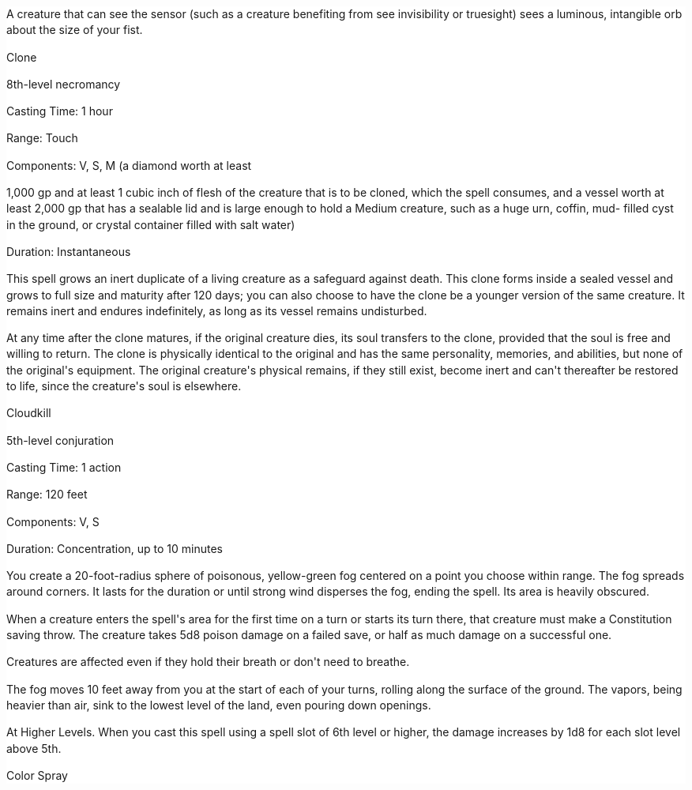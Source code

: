 A creature that can see the sensor (such as a creature benefiting from see invisibility or truesight) sees a luminous, intangible orb about the size of your fist.

Clone

8th-level necromancy

Casting Time: 1 hour

Range: Touch

Components: V, S, M (a diamond worth at least

1,000 gp and at least 1 cubic inch of flesh of the creature that is to be cloned, which the spell consumes, and a vessel worth at least 2,000 gp that has a sealable lid and is large enough to hold a Medium creature, such as a huge urn, coffin, mud- filled cyst in the ground, or crystal container filled with salt water)

Duration: Instantaneous

This spell grows an inert duplicate of a living creature as a safeguard against death. This clone forms inside a sealed vessel and grows to full size and maturity after 120 days; you can also choose to have the clone be a younger version of the same creature. It remains inert and endures indefinitely, as long as its vessel remains undisturbed.

At any time after the clone matures, if the original creature dies, its soul transfers to the clone, provided that the soul is free and willing to return. The clone is physically identical to the original and has the same personality, memories, and abilities, but none of the original's equipment. The original creature's physical remains, if they still exist, become inert and can't thereafter be restored to life, since the creature's soul is elsewhere.

Cloudkill

5th-level conjuration

Casting Time: 1 action

Range: 120 feet

Components: V, S

Duration: Concentration, up to 10 minutes

You create a 20-foot-radius sphere of poisonous, yellow-green fog centered on a point you choose within range. The fog spreads around corners. It lasts for the duration or until strong wind disperses the fog, ending the spell. Its area is heavily obscured.

When a creature enters the spell's area for the first time on a turn or starts its turn there, that creature must make a Constitution saving throw. The creature takes 5d8 poison damage on a failed save, or half as much damage on a successful one.

Creatures are affected even if they hold their breath or don't need to breathe.

The fog moves 10 feet away from you at the start of each of your turns, rolling along the surface of the ground. The vapors, being heavier than air, sink to the lowest level of the land, even pouring down openings.

At Higher Levels. When you cast this spell using a spell slot of 6th level or higher, the damage increases by 1d8 for each slot level above 5th.

Color Spray
